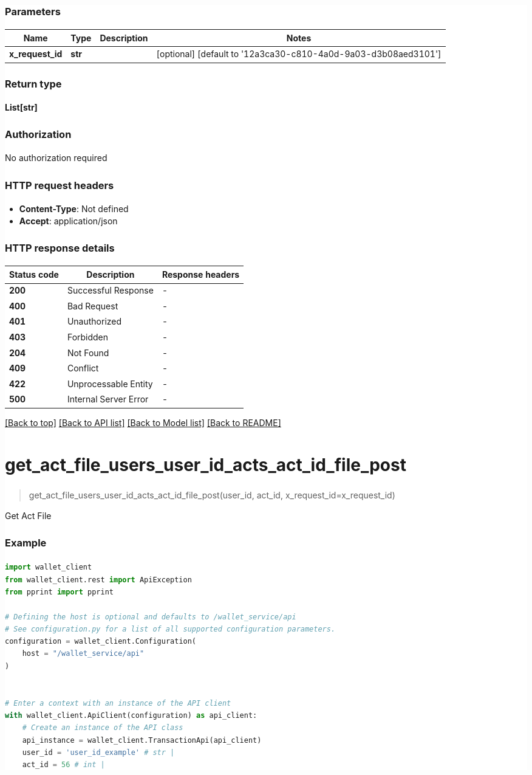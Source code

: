 

### Parameters


Name | Type | Description  | Notes
------------- | ------------- | ------------- | -------------
 **x_request_id** | **str**|  | [optional] [default to &#39;12a3ca30-c810-4a0d-9a03-d3b08aed3101&#39;]

### Return type

**List[str]**

### Authorization

No authorization required

### HTTP request headers

 - **Content-Type**: Not defined
 - **Accept**: application/json

### HTTP response details

| Status code | Description | Response headers |
|-------------|-------------|------------------|
**200** | Successful Response |  -  |
**400** | Bad Request |  -  |
**401** | Unauthorized |  -  |
**403** | Forbidden |  -  |
**204** | Not Found |  -  |
**409** | Conflict |  -  |
**422** | Unprocessable Entity |  -  |
**500** | Internal Server Error |  -  |

[[Back to top]](#) [[Back to API list]](../README.md#documentation-for-api-endpoints) [[Back to Model list]](../README.md#documentation-for-models) [[Back to README]](../README.md)

# **get_act_file_users_user_id_acts_act_id_file_post**
> get_act_file_users_user_id_acts_act_id_file_post(user_id, act_id, x_request_id=x_request_id)

Get Act File

### Example


```python
import wallet_client
from wallet_client.rest import ApiException
from pprint import pprint

# Defining the host is optional and defaults to /wallet_service/api
# See configuration.py for a list of all supported configuration parameters.
configuration = wallet_client.Configuration(
    host = "/wallet_service/api"
)


# Enter a context with an instance of the API client
with wallet_client.ApiClient(configuration) as api_client:
    # Create an instance of the API class
    api_instance = wallet_client.TransactionApi(api_client)
    user_id = 'user_id_example' # str | 
    act_id = 56 # int | 
```